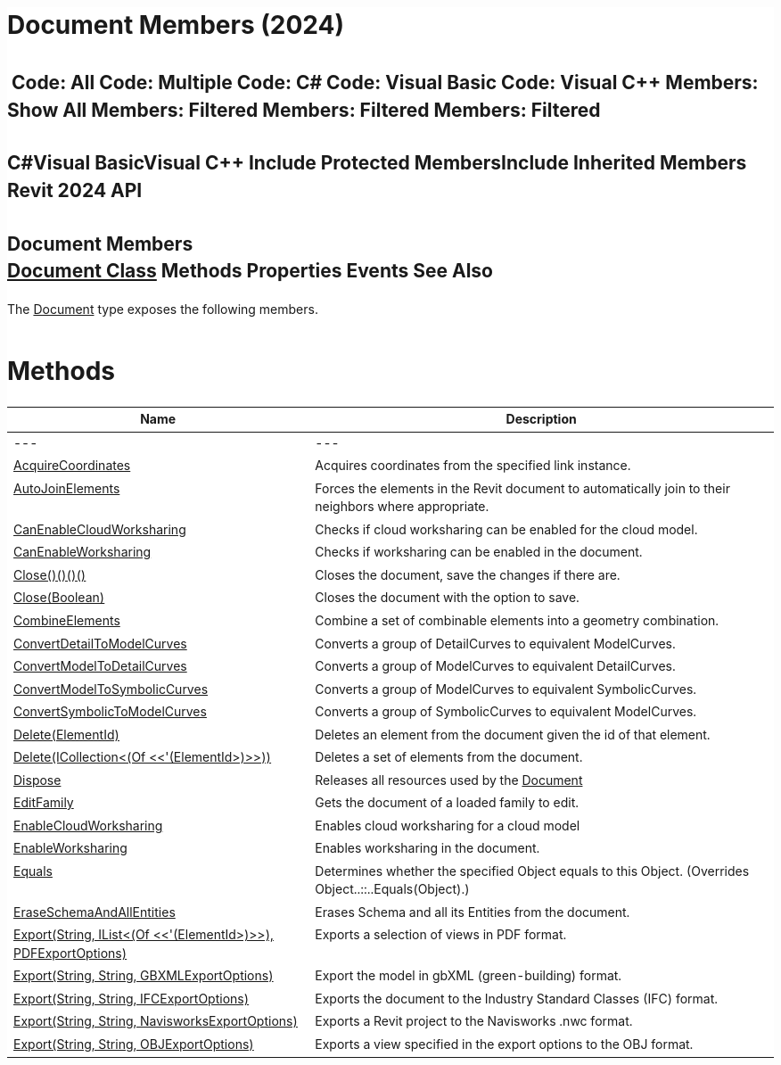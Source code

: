 # Document Members (2024)

﻿
 Code: All Code: Multiple Code: C# Code: Visual Basic Code: Visual C++  Members: Show All Members: Filtered Members: Filtered Members: Filtered   
---  
C#Visual BasicVisual C++
Include Protected MembersInclude Inherited Members
Revit 2024 API  
---  
Document Members  
[Document Class](db03274b-a107-aa32-9034-f3e0df4bb1ec.md "Document Class") Methods Properties Events See Also  
---  
The [Document](db03274b-a107-aa32-9034-f3e0df4bb1ec.md "Document Class") type exposes the following members.
# Methods
| Name | Description |
| --- | --- |
| --- | --- | --- |
| [AcquireCoordinates](ecc5f396-6aa4-ffbb-32df-b9a20e82b7d5.md "AcquireCoordinates Method") | Acquires coordinates from the specified link instance. |
| [AutoJoinElements](a3c929fb-6164-c7bb-d140-4178fb07fd4e.md "AutoJoinElements Method") | Forces the elements in the Revit document to automatically join to their neighbors where appropriate. |
| [CanEnableCloudWorksharing](efceae4b-4d93-9097-cf8a-a223aa9412fb.md "CanEnableCloudWorksharing Method") | Checks if cloud worksharing can be enabled for the cloud model. |
| [CanEnableWorksharing](5fb244f2-6e43-f1d3-2013-55df4a5157aa.md "CanEnableWorksharing Method") | Checks if worksharing can be enabled in the document. |
| [Close()()()()](da2f27b9-7255-4950-82a2-86e1432ff9f0.md "Close Method") | Closes the document, save the changes if there are. |
| [Close(Boolean)](5948b03d-5537-33d4-6e38-a8f16d5d6779.md "Close Method \(Boolean\)") | Closes the document with the option to save. |
| [CombineElements](5c33a711-2891-f353-5f39-24ba175be452.md "CombineElements Method") | Combine a set of combinable elements into a geometry combination. |
| [ConvertDetailToModelCurves](4620e606-df11-67c6-a386-ade6fbb9911a.md "ConvertDetailToModelCurves Method") | Converts a group of DetailCurves to equivalent ModelCurves. |
| [ConvertModelToDetailCurves](5566ffcf-1724-589b-15a1-6e829a986ec2.md "ConvertModelToDetailCurves Method") | Converts a group of ModelCurves to equivalent DetailCurves. |
| [ConvertModelToSymbolicCurves](ee3b6765-5af9-acd8-5132-42484ab20924.md "ConvertModelToSymbolicCurves Method") | Converts a group of ModelCurves to equivalent SymbolicCurves. |
| [ConvertSymbolicToModelCurves](f7f3a66a-d57a-a20e-d860-8e3a3f889566.md "ConvertSymbolicToModelCurves Method") | Converts a group of SymbolicCurves to equivalent ModelCurves. |
| [Delete(ElementId)](a0461dd1-71d9-4581-1604-2ef8c211dd60.md "Delete Method \(ElementId\)") | Deletes an element from the document given the id of that element. |
| [Delete(ICollection<(Of <<'(ElementId>)>>))](f4ce9113-b164-954e-5025-7b4edbdcc07d.md "Delete Method \(ICollection\(ElementId\)\)") | Deletes a set of elements from the document. |
| [Dispose](3c64e1bd-1db3-0a71-c9fa-f70e136cd676.md "Dispose Method") | Releases all resources used by the [Document](db03274b-a107-aa32-9034-f3e0df4bb1ec.md "Document Class") |
| [EditFamily](56e636ee-5008-0ee5-9d6c-5f622dedfbcb.md "EditFamily Method") | Gets the document of a loaded family to edit. |
| [EnableCloudWorksharing](4146e816-565e-85d8-ce94-93ec505a0924.md "EnableCloudWorksharing Method") | Enables cloud worksharing for a cloud model |
| [EnableWorksharing](7c29717e-1d8c-4e02-20ad-65c53ea8eaaa.md "EnableWorksharing Method") | Enables worksharing in the document. |
| [Equals](f0efbd19-9399-1ee7-96e5-fe1dbbaa0815.md "Equals Method") | Determines whether the specified Object equals to this Object.  (Overrides Object..::..Equals(Object).) |
| [EraseSchemaAndAllEntities](50debcb0-3c4f-b32b-2edb-8a6ef7b4bf8d.md "EraseSchemaAndAllEntities Method") | Erases Schema and all its Entities from the document. |
| [Export(String, IList<(Of <<'(ElementId>)>>), PDFExportOptions)](93d66d57-c20e-a103-39a1-77bc2ea05183.md "Export Method \(String, IList\(ElementId\), PDFExportOptions\)") | Exports a selection of views in PDF format. |
| [Export(String, String, GBXMLExportOptions)](adf1b78e-dcab-7b46-80fa-a470f0fd848b.md "Export Method \(String, String, GBXMLExportOptions\)") | Export the model in gbXML (green-building) format. |
| [Export(String, String, IFCExportOptions)](7efa4eb3-8d94-b8e7-f608-3dbae751331d.md "Export Method \(String, String, IFCExportOptions\)") | Exports the document to the Industry Standard Classes (IFC) format. |
| [Export(String, String, NavisworksExportOptions)](1b9538a9-a76b-0a40-2aed-e02f6974a43a.md "Export Method \(String, String, NavisworksExportOptions\)") | Exports a Revit project to the Navisworks .nwc format. |
| [Export(String, String, OBJExportOptions)](203a88aa-d6e1-d96d-7ee0-f67356aae796.md "Export Method \(String, String, OBJExportOptions\)") | Exports a view specified in the export options to the OBJ format. |